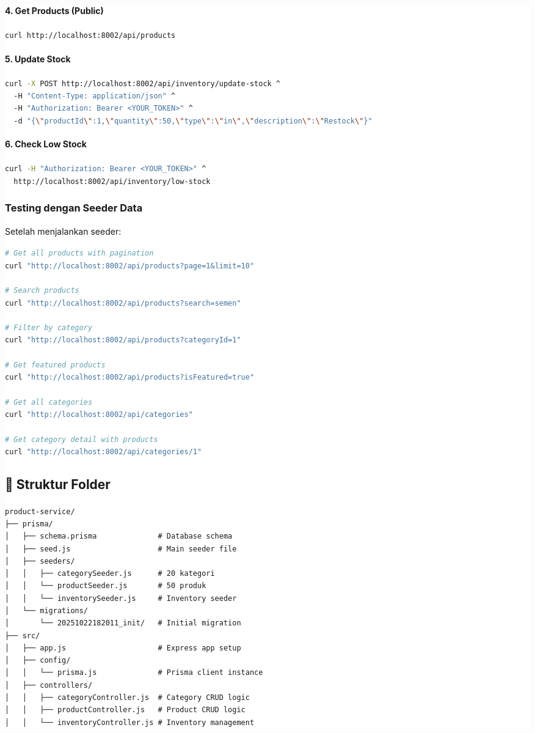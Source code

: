 #### 4. Get Products (Public)

```bash
curl http://localhost:8002/api/products
```

#### 5. Update Stock

```bash
curl -X POST http://localhost:8002/api/inventory/update-stock ^
  -H "Content-Type: application/json" ^
  -H "Authorization: Bearer <YOUR_TOKEN>" ^
  -d "{\"productId\":1,\"quantity\":50,\"type\":\"in\",\"description\":\"Restock\"}"
```

#### 6. Check Low Stock

```bash
curl -H "Authorization: Bearer <YOUR_TOKEN>" ^
  http://localhost:8002/api/inventory/low-stock
```

### Testing dengan Seeder Data

Setelah menjalankan seeder:

```bash
# Get all products with pagination
curl "http://localhost:8002/api/products?page=1&limit=10"

# Search products
curl "http://localhost:8002/api/products?search=semen"

# Filter by category
curl "http://localhost:8002/api/products?categoryId=1"

# Get featured products
curl "http://localhost:8002/api/products?isFeatured=true"

# Get all categories
curl "http://localhost:8002/api/categories"

# Get category detail with products
curl "http://localhost:8002/api/categories/1"
```

## 📁 Struktur Folder

```
product-service/
├── prisma/
│   ├── schema.prisma              # Database schema
│   ├── seed.js                    # Main seeder file
│   ├── seeders/
│   │   ├── categorySeeder.js      # 20 kategori
│   │   └── productSeeder.js       # 50 produk
│   │   └── inventorySeeder.js     # Inventory seeder
│   └── migrations/
│       └── 20251022182011_init/   # Initial migration
├── src/
│   ├── app.js                     # Express app setup
│   ├── config/
│   │   └── prisma.js              # Prisma client instance
│   ├── controllers/
│   │   ├── categoryController.js  # Category CRUD logic
│   │   ├── productController.js   # Product CRUD logic
│   │   └── inventoryController.js # Inventory management
```
